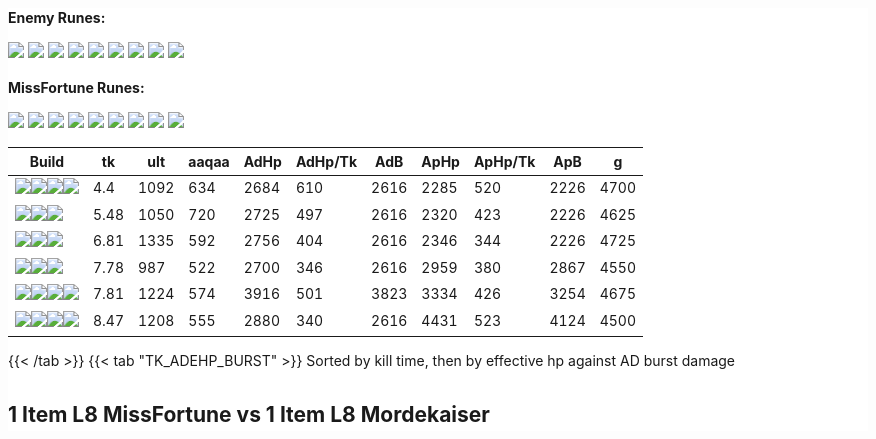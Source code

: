 

**Enemy Runes:**





![](/Styles/Precision/Conqueror/Conqueror.png)
![](/Styles/Precision/Triumph.png)
![](/Styles/Precision/LegendTenacity/LegendTenacity.png)
![](/Styles/Sorcery/LastStand/LastStand.png)
![](/Styles/Resolve/Conditioning/Conditioning.png)
![](/Styles/Resolve/Revitalize/Revitalize.png)
![](/StatMods/StatModsAdaptiveForceIcon.png)
![](/StatMods/StatModsAdaptiveForceIcon.png)
![](/StatMods/StatModsArmorIcon.png)



**MissFortune Runes:**


![](/Styles/Precision/PressTheAttack/PressTheAttack.png)
![](/Styles/Precision/Overheal.png)
![](/Styles/Precision/LegendAlacrity/LegendAlacrity.png)
![](/Styles/Precision/CoupDeGrace/CoupDeGrace.png)
![](/Styles/Sorcery/AbsoluteFocus/AbsoluteFocus.png)
![](/Styles/Sorcery/GatheringStorm/GatheringStorm.png)
![](/StatMods/StatModsAdaptiveForceIcon.png)
![](/StatMods/StatModsAdaptiveForceIcon.png)
![](/StatMods/StatModsArmorIcon.png)





 Build |tk|ult|aaqaa|AdHp|AdHp/Tk|AdB|ApHp|ApHp/Tk|ApB|g
-|-|-|-|-|-|-|-|-|-|-
![](/item/6672.png)![](/item/1053.png)![](/item/1055.png)![](/item/1036.png)|4.4|1092|634|2684|610|2616|2285|520|2226|4700
![](/item/3153.png)![](/item/1055.png)![](/item/1037.png)|5.48|1050|720|2725|497|2616|2320|423|2226|4625
![](/item/3074.png)![](/item/1055.png)![](/item/1037.png)|6.81|1335|592|2756|404|2616|2346|344|2226|4725
![](/item/3091.png)![](/item/1053.png)![](/item/1055.png)|7.78|987|522|2700|346|2616|2959|380|2867|4550
![](/item/6673.png)![](/item/1055.png)![](/item/1037.png)![](/item/1036.png)|7.81|1224|574|3916|501|3823|3334|426|3254|4675
![](/item/3156.png)![](/item/1053.png)![](/item/1055.png)![](/item/1036.png)|8.47|1208|555|2880|340|2616|4431|523|4124|4500
{{< /tab >}}
{{< tab "TK_ADEHP_BURST" >}}
Sorted by kill time, then by effective hp against AD burst damage
## 1 Item L8 MissFortune vs 1 Item L8 Mordekaiser
